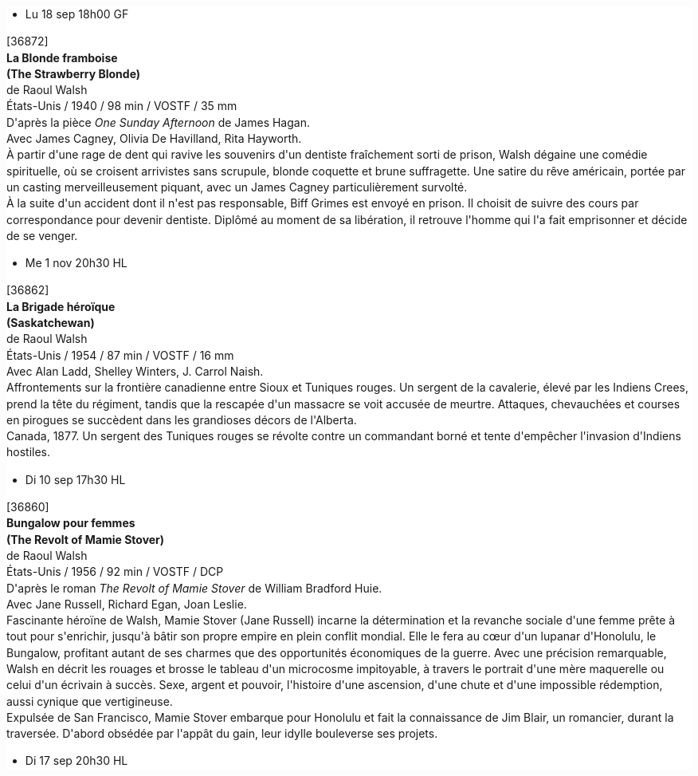 - Lu 18 sep 18h00 GF

[36872]  
**La Blonde framboise**  
**(The Strawberry Blonde)**  
de Raoul Walsh  
États-Unis / 1940 / 98 min / VOSTF / 35 mm  
D'après la pièce _One Sunday Afternoon_ de James Hagan.  
Avec James Cagney, Olivia De Havilland, Rita Hayworth.  
À partir d'une rage de dent qui ravive les souvenirs d'un dentiste fraîchement sorti de prison, Walsh dégaine une comédie spirituelle, où se croisent arrivistes sans scrupule, blonde coquette et brune suffragette. Une satire du rêve américain, portée par un casting merveilleusement piquant, avec un James Cagney particulièrement survolté.  
À la suite d'un accident dont il n'est pas responsable, Biff Grimes est envoyé en prison. Il choisit de suivre des cours par correspondance pour devenir dentiste. Diplômé au moment de sa libération, il retrouve l'homme qui l'a fait emprisonner et décide de se venger.

- Me 1 nov 20h30 HL

[36862]  
**La Brigade héroïque**  
**(Saskatchewan)**  
de Raoul Walsh  
États-Unis / 1954 / 87 min / VOSTF / 16 mm  
Avec Alan Ladd, Shelley Winters, J. Carrol Naish.  
Affrontements sur la frontière canadienne entre Sioux et Tuniques rouges. Un sergent de la cavalerie, élevé par les Indiens Crees, prend la tête du régiment, tandis que la rescapée d'un massacre se voit accusée de meurtre. Attaques, chevauchées et courses en pirogues se succèdent dans les grandioses décors de l'Alberta.  
Canada, 1877. Un sergent des Tuniques rouges se révolte contre un commandant borné et tente d'empêcher l'invasion d'Indiens hostiles.

- Di 10 sep 17h30 HL

[36860]  
**Bungalow pour femmes**  
**(The Revolt of Mamie Stover)**  
de Raoul Walsh  
États-Unis / 1956 / 92 min / VOSTF / DCP  
D'après le roman _The Revolt of Mamie Stover_ de William Bradford Huie.  
Avec Jane Russell, Richard Egan, Joan Leslie.  
Fascinante héroïne de Walsh, Mamie Stover (Jane Russell) incarne la détermination et la revanche sociale d'une femme prête à tout pour s'enrichir, jusqu'à bâtir son propre empire en plein conflit mondial. Elle le fera au cœur d'un lupanar d'Honolulu, le Bungalow, profitant autant de ses charmes que des opportunités économiques de la guerre. Avec une précision remarquable, Walsh en décrit les rouages et brosse le tableau d'un microcosme impitoyable, à travers le portrait d'une mère maquerelle ou celui d'un écrivain à succès. Sexe, argent et pouvoir, l'histoire d'une ascension, d'une chute et d'une impossible rédemption, aussi cynique que vertigineuse.  
Expulsée de San Francisco, Mamie Stover embarque pour Honolulu et fait la connaissance de Jim Blair, un romancier, durant la traversée. D'abord obsédée par l'appât du gain, leur idylle bouleverse ses projets.

- Di 17 sep 20h30 HL
